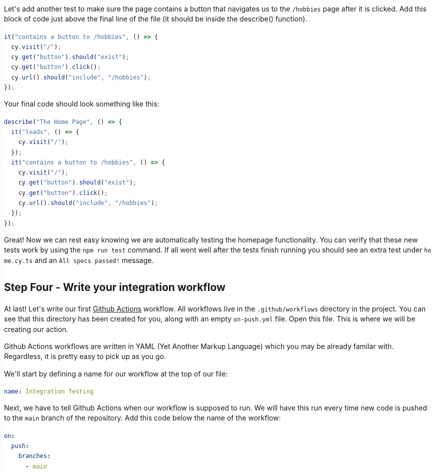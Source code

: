Let's add another test to make sure the page contains a button that navigates us to the `/hobbies` page after it is clicked. Add this block of code just above the final line of the file (it should be inside the describe() function).

```typescript
it("contains a button to /hobbies", () => {
  cy.visit("/");
  cy.get("button").should("exist");
  cy.get("button").click();
  cy.url().should("include", "/hobbies");
});
```

Your final code should look something like this:

```typescript
describe("The Home Page", () => {
  it("loads", () => {
    cy.visit("/");
  });
  it("contains a button to /hobbies", () => {
    cy.visit("/");
    cy.get("button").should("exist");
    cy.get("button").click();
    cy.url().should("include", "/hobbies");
  });
});
```

Great! Now we can rest easy knowing we are automatically testing the homepage functionality. You can verify that these new tests work by using the `npm run test` command. If all went well after the tests finish running you should see an extra test under `home.cy.ts` and an `All specs passed!` message.

## Step Four - Write your integration workflow

At last! Let's write our first [Github Actions](https://docs.github.com/en/actions/about-github-actions/understanding-github-actions) workflow. All workflows live in the `.github/workflows` directory in the project. You can see that this directory has been created for you, along with an empty `on-push.yml` file. Open this file. This is where we will be creating our action.

Github Actions workflows are written in YAML (Yet Another Markup Language) which you may be already familar with. Regardless, it is pretty easy to pick up as you go.

We'll start by defining a name for our workflow at the top of our file:

```yaml
name: Integration Testing
```

Next, we have to tell Github Actions when our workflow is supposed to run. We will have this run every time new code is pushed to the `main` branch of the repository. Add this code below the name of the workflow:

```yaml
on:
  push:
    branches:
      - main
```
